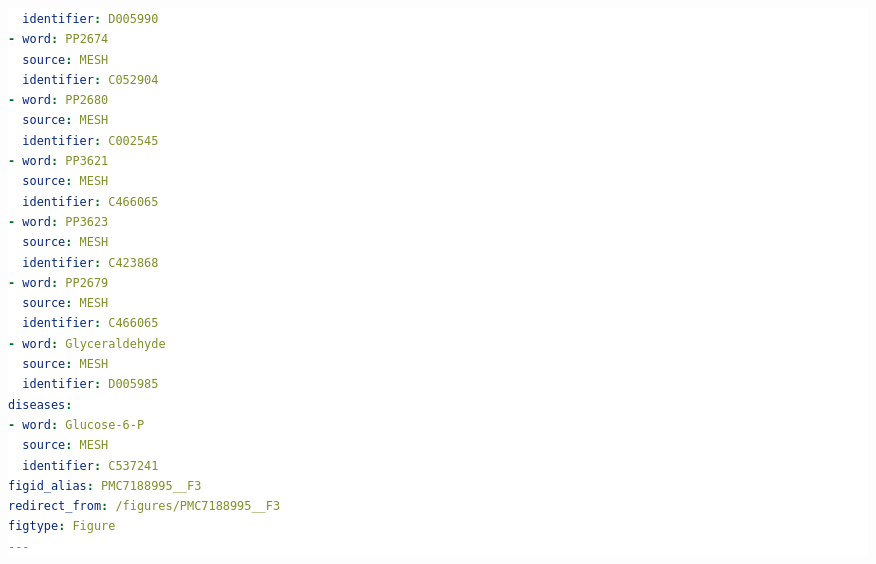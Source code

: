 ```yaml
  identifier: D005990
- word: PP2674
  source: MESH
  identifier: C052904
- word: PP2680
  source: MESH
  identifier: C002545
- word: PP3621
  source: MESH
  identifier: C466065
- word: PP3623
  source: MESH
  identifier: C423868
- word: PP2679
  source: MESH
  identifier: C466065
- word: Glyceraldehyde
  source: MESH
  identifier: D005985
diseases:
- word: Glucose-6-P
  source: MESH
  identifier: C537241
figid_alias: PMC7188995__F3
redirect_from: /figures/PMC7188995__F3
figtype: Figure
---
```

